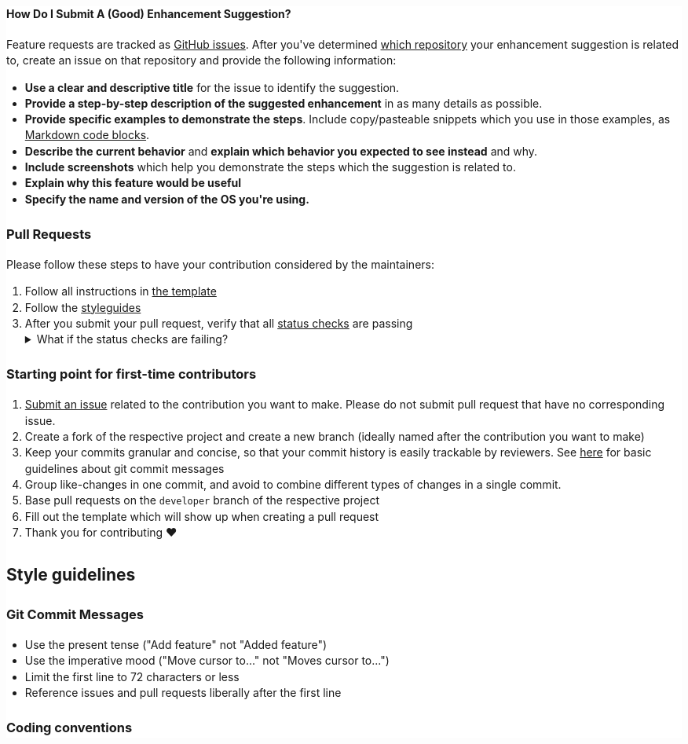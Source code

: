 #### How Do I Submit A (Good) Enhancement Suggestion?

Feature requests are tracked as [GitHub issues](https://guides.github.com/features/issues/). After you've determined [which repository](#Projects) your enhancement suggestion is related to, create an issue on that repository and provide the following information:

* **Use a clear and descriptive title** for the issue to identify the suggestion.
* **Provide a step-by-step description of the suggested enhancement** in as many details as possible.
* **Provide specific examples to demonstrate the steps**. Include copy/pasteable snippets which you use in those examples, as [Markdown code blocks](https://help.github.com/articles/markdown-basics/#multiple-lines).
* **Describe the current behavior** and **explain which behavior you expected to see instead** and why.
* **Include screenshots** which help you demonstrate the steps which the suggestion is related to.
* **Explain why this feature would be useful**
* **Specify the name and version of the OS you're using.**

### Pull Requests

Please follow these steps to have your contribution considered by the maintainers:

1. Follow all instructions in [the template](../PULL_REQUEST_TEMPLATE.md)
2. Follow the [styleguides](#Style-guidelines)
3. After you submit your pull request, verify that all [status checks](https://help.github.com/articles/about-status-checks/) are passing <details><summary>What if the status checks are failing?</summary></details>

### Starting point for first-time contributors

1. [Submit an issue](#Feature-requests) related to the contribution you want to make. Please do not submit pull request that have no corresponding issue.
2. Create a fork of the respective project and create a new branch (ideally named after the contribution you want to make)
3. Keep your commits granular and concise, so that your commit history is easily trackable by reviewers. See [here](#Git-Commit-Messages) for basic guidelines about git commit messages
4. Group like-changes in one commit, and avoid to combine different types of changes in a single commit.
5. Base pull requests on the `developer` branch of the respective project
6. Fill out the template which will show up when creating a pull request
7. Thank you for contributing :heart:

## Style guidelines

### Git Commit Messages

* Use the present tense ("Add feature" not "Added feature")
* Use the imperative mood ("Move cursor to..." not "Moves cursor to...")
* Limit the first line to 72 characters or less
* Reference issues and pull requests liberally after the first line

### Coding conventions

